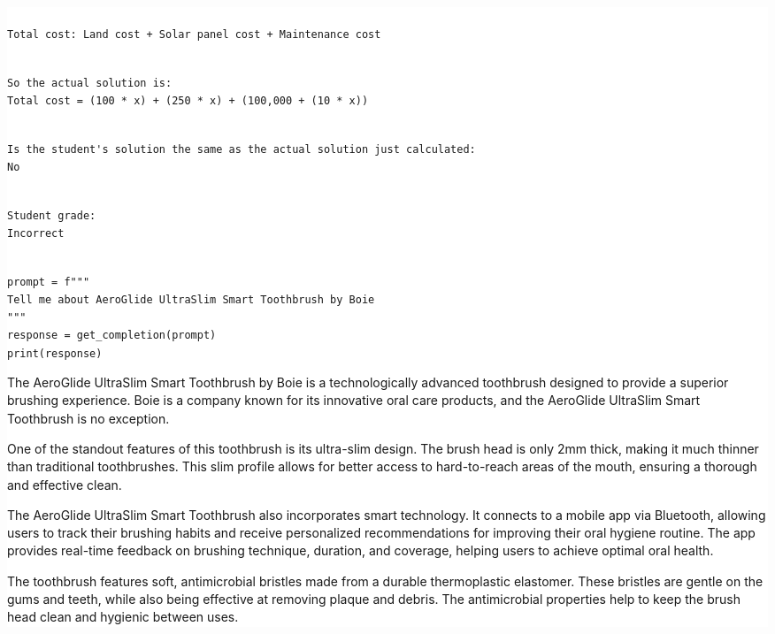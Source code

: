 ```

Total cost: Land cost + Solar panel cost + Maintenance cost

```

```

So the actual solution is:
Total cost = (100 * x) + (250 * x) + (100,000 + (10 * x))

```

```

Is the student's solution the same as the actual solution just calculated:
No

```

```

Student grade:
Incorrect

```

```

prompt = f"""
Tell me about AeroGlide UltraSlim Smart Toothbrush by Boie
"""
response = get_completion(prompt)
print(response)

```

The AeroGlide UltraSlim Smart Toothbrush by Boie is a technologically advanced
toothbrush designed to provide a superior brushing experience. Boie is a company
known for its innovative oral care products, and the AeroGlide UltraSlim Smart
Toothbrush is no exception.

One of the standout features of this toothbrush is its ultra-slim design. The
brush head is only 2mm thick, making it much thinner than traditional
toothbrushes. This slim profile allows for better access to hard-to-reach areas
of the mouth, ensuring a thorough and effective clean.

The AeroGlide UltraSlim Smart Toothbrush also incorporates smart technology. It
connects to a mobile app via Bluetooth, allowing users to track their brushing
habits and receive personalized recommendations for improving their oral hygiene
routine. The app provides real-time feedback on brushing technique, duration, and
coverage, helping users to achieve optimal oral health.

The toothbrush features soft, antimicrobial bristles made from a durable
thermoplastic elastomer. These bristles are gentle on the gums and teeth, while
also being effective at removing plaque and debris. The antimicrobial properties
help to keep the brush head clean and hygienic between uses.
